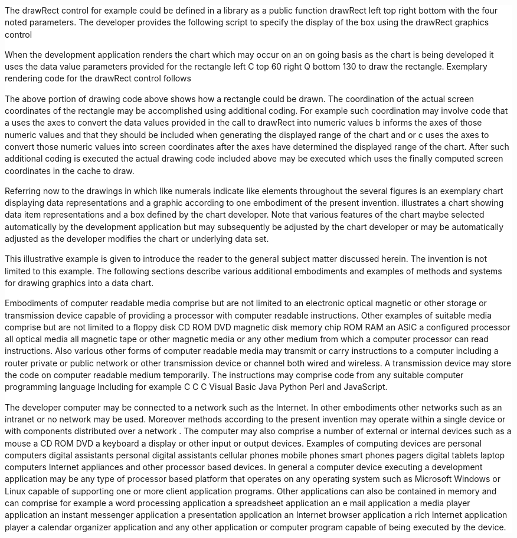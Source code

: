 The drawRect control for example could be defined in a library as a public function drawRect left top right bottom with the four noted parameters. The developer provides the following script to specify the display of the box using the drawRect graphics control 

When the development application renders the chart which may occur on an on going basis as the chart is being developed it uses the data value parameters provided for the rectangle left C top 60 right Q bottom 130 to draw the rectangle. Exemplary rendering code for the drawRect control follows 

The above portion of drawing code above shows how a rectangle could be drawn. The coordination of the actual screen coordinates of the rectangle may be accomplished using additional coding. For example such coordination may involve code that a uses the axes to convert the data values provided in the call to drawRect into numeric values b informs the axes of those numeric values and that they should be included when generating the displayed range of the chart and or c uses the axes to convert those numeric values into screen coordinates after the axes have determined the displayed range of the chart. After such additional coding is executed the actual drawing code included above may be executed which uses the finally computed screen coordinates in the cache to draw.

Referring now to the drawings in which like numerals indicate like elements throughout the several figures is an exemplary chart displaying data representations and a graphic according to one embodiment of the present invention. illustrates a chart showing data item representations and a box defined by the chart developer. Note that various features of the chart maybe selected automatically by the development application but may subsequently be adjusted by the chart developer or may be automatically adjusted as the developer modifies the chart or underlying data set.

This illustrative example is given to introduce the reader to the general subject matter discussed herein. The invention is not limited to this example. The following sections describe various additional embodiments and examples of methods and systems for drawing graphics into a data chart.

Embodiments of computer readable media comprise but are not limited to an electronic optical magnetic or other storage or transmission device capable of providing a processor with computer readable instructions. Other examples of suitable media comprise but are not limited to a floppy disk CD ROM DVD magnetic disk memory chip ROM RAM an ASIC a configured processor all optical media all magnetic tape or other magnetic media or any other medium from which a computer processor can read instructions. Also various other forms of computer readable media may transmit or carry instructions to a computer including a router private or public network or other transmission device or channel both wired and wireless. A transmission device may store the code on computer readable medium temporarily. The instructions may comprise code from any suitable computer programming language Including for example C C C Visual Basic Java Python Perl and JavaScript.

The developer computer may be connected to a network such as the Internet. In other embodiments other networks such as an intranet or no network may be used. Moreover methods according to the present invention may operate within a single device or with components distributed over a network . The computer may also comprise a number of external or internal devices such as a mouse a CD ROM DVD a keyboard a display or other input or output devices. Examples of computing devices are personal computers digital assistants personal digital assistants cellular phones mobile phones smart phones pagers digital tablets laptop computers Internet appliances and other processor based devices. In general a computer device executing a development application may be any type of processor based platform that operates on any operating system such as Microsoft Windows or Linux capable of supporting one or more client application programs. Other applications can also be contained in memory and can comprise for example a word processing application a spreadsheet application an e mail application a media player application an instant messenger application a presentation application an Internet browser application a rich Internet application player a calendar organizer application and any other application or computer program capable of being executed by the device.
